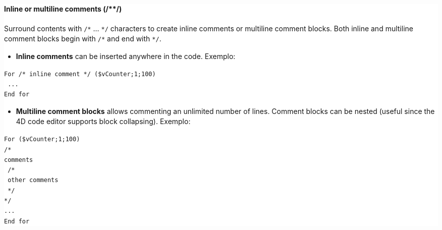 #### Inline or multiline comments (/**/)

Surround contents with `/*` ... `*/` characters to create inline comments or multiline comment blocks. Both inline and multiline comment blocks begin with `/*` and end with `*/`.

- **Inline comments** can be inserted anywhere in the code. Exemplo:

```4d
For /* inline comment */ ($vCounter;1;100)
 ...
End for
```

- **Multiline comment blocks** allows commenting an unlimited number of lines. Comment blocks can be nested (useful since the 4D code editor supports block collapsing). Exemplo:

```4d
For ($vCounter;1;100)
/*
comments  
 /*
 other comments
 */
*/
...
End for
```
